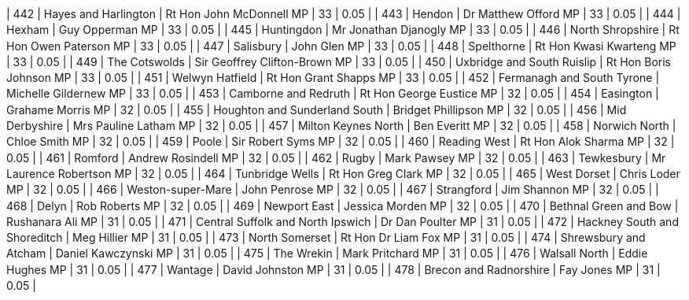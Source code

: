 | 442 | Hayes and Harlington | Rt Hon John McDonnell MP | 33 | 0.05 |
| 443 | Hendon | Dr Matthew Offord MP | 33 | 0.05 |
| 444 | Hexham | Guy Opperman MP | 33 | 0.05 |
| 445 | Huntingdon | Mr Jonathan Djanogly MP | 33 | 0.05 |
| 446 | North Shropshire | Rt Hon Owen Paterson MP | 33 | 0.05 |
| 447 | Salisbury | John Glen MP | 33 | 0.05 |
| 448 | Spelthorne | Rt Hon Kwasi Kwarteng MP | 33 | 0.05 |
| 449 | The Cotswolds | Sir Geoffrey Clifton-Brown MP | 33 | 0.05 |
| 450 | Uxbridge and South Ruislip | Rt Hon Boris Johnson MP | 33 | 0.05 |
| 451 | Welwyn Hatfield | Rt Hon Grant Shapps MP | 33 | 0.05 |
| 452 | Fermanagh and South Tyrone | Michelle Gildernew MP | 33 | 0.05 |
| 453 | Camborne and Redruth | Rt Hon George Eustice MP | 32 | 0.05 |
| 454 | Easington | Grahame Morris MP | 32 | 0.05 |
| 455 | Houghton and Sunderland South | Bridget Phillipson MP | 32 | 0.05 |
| 456 | Mid Derbyshire | Mrs Pauline Latham MP | 32 | 0.05 |
| 457 | Milton Keynes North | Ben Everitt MP | 32 | 0.05 |
| 458 | Norwich North | Chloe Smith MP | 32 | 0.05 |
| 459 | Poole | Sir Robert Syms MP | 32 | 0.05 |
| 460 | Reading West | Rt Hon Alok Sharma MP | 32 | 0.05 |
| 461 | Romford | Andrew Rosindell MP | 32 | 0.05 |
| 462 | Rugby | Mark Pawsey MP | 32 | 0.05 |
| 463 | Tewkesbury | Mr Laurence Robertson MP | 32 | 0.05 |
| 464 | Tunbridge Wells | Rt Hon Greg Clark MP | 32 | 0.05 |
| 465 | West Dorset | Chris Loder MP | 32 | 0.05 |
| 466 | Weston-super-Mare | John Penrose MP | 32 | 0.05 |
| 467 | Strangford | Jim Shannon MP | 32 | 0.05 |
| 468 | Delyn | Rob Roberts MP | 32 | 0.05 |
| 469 | Newport East | Jessica Morden MP | 32 | 0.05 |
| 470 | Bethnal Green and Bow | Rushanara Ali MP | 31 | 0.05 |
| 471 | Central Suffolk and North Ipswich | Dr Dan Poulter MP | 31 | 0.05 |
| 472 | Hackney South and Shoreditch | Meg Hillier MP | 31 | 0.05 |
| 473 | North Somerset | Rt Hon Dr Liam Fox MP | 31 | 0.05 |
| 474 | Shrewsbury and Atcham | Daniel Kawczynski MP | 31 | 0.05 |
| 475 | The Wrekin | Mark Pritchard MP | 31 | 0.05 |
| 476 | Walsall North | Eddie Hughes MP | 31 | 0.05 |
| 477 | Wantage | David Johnston MP | 31 | 0.05 |
| 478 | Brecon and Radnorshire | Fay Jones MP | 31 | 0.05 |